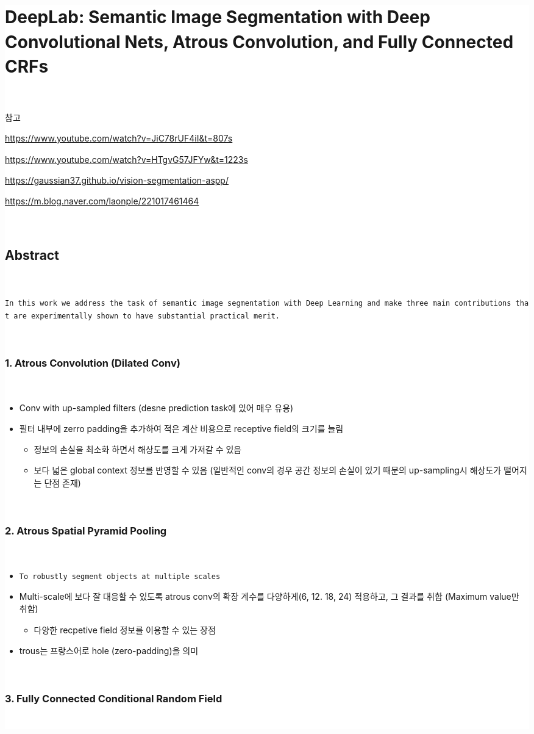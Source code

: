 # DeepLab: Semantic Image Segmentation with Deep Convolutional Nets, Atrous Convolution, and Fully Connected CRFs

<br/>

참고

https://www.youtube.com/watch?v=JiC78rUF4iI&t=807s

https://www.youtube.com/watch?v=HTgvG57JFYw&t=1223s

https://gaussian37.github.io/vision-segmentation-aspp/

https://m.blog.naver.com/laonple/221017461464

<br/>

## Abstract

<br/>

`In this work we address the task of semantic image segmentation with Deep Learning and make three main contributions that are experimentally shown to have substantial practical merit.`

<br/>

### 1. Atrous Convolution (Dilated Conv)

<br/>

  - Conv with up-sampled filters (desne prediction task에 있어 매우 유용)
  
  - 필터 내부에 zerro padding을 추가하여 적은 계산 비용으로 receptive field의 크기를 늘림 
      
      - 정보의 손실을 최소화 하면서 해상도를 크게 가져갈 수 있음
  
      - 보다 넓은 global context 정보를 반영할 수 있음 (일반적인 conv의 경우 공간 정보의 손실이 있기 때문의 up-sampling시 해상도가 떨어지는 단점 존재)

<br/>

### 2. Atrous Spatial Pyramid Pooling

<br/>

  - `To robustly segment objects at multiple scales`
  
  - Multi-scale에 보다 잘 대응할 수 있도록 atrous conv의 확장 계수를 다양하게(6, 12. 18, 24) 적용하고, 그 결과를 취합 (Maximum value만 취함)
      
      - 다양한 recpetive field 정보를 이용할 수 있는 장점
  
  - trous는 프랑스어로 hole (zero-padding)을 의미 

<br/>

### 3. Fully Connected Conditional Random Field

<br/>
